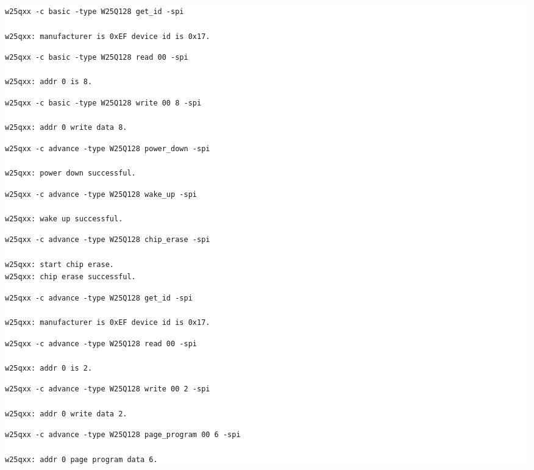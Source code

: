 ```shell
w25qxx -c basic -type W25Q128 get_id -spi

w25qxx: manufacturer is 0xEF device id is 0x17.
```

```shell
w25qxx -c basic -type W25Q128 read 00 -spi

w25qxx: addr 0 is 8.
```

```shell
w25qxx -c basic -type W25Q128 write 00 8 -spi

w25qxx: addr 0 write data 8.
```

```shell
w25qxx -c advance -type W25Q128 power_down -spi  

w25qxx: power down successful.
```

```shell
w25qxx -c advance -type W25Q128 wake_up -spi

w25qxx: wake up successful.
```

```shell
w25qxx -c advance -type W25Q128 chip_erase -spi

w25qxx: start chip erase.
w25qxx: chip erase successful.
```

```shell
w25qxx -c advance -type W25Q128 get_id -spi

w25qxx: manufacturer is 0xEF device id is 0x17.
```

```shell
w25qxx -c advance -type W25Q128 read 00 -spi

w25qxx: addr 0 is 2.
```

```shell
w25qxx -c advance -type W25Q128 write 00 2 -spi

w25qxx: addr 0 write data 2.
```

```shell
w25qxx -c advance -type W25Q128 page_program 00 6 -spi

w25qxx: addr 0 page program data 6.
```

